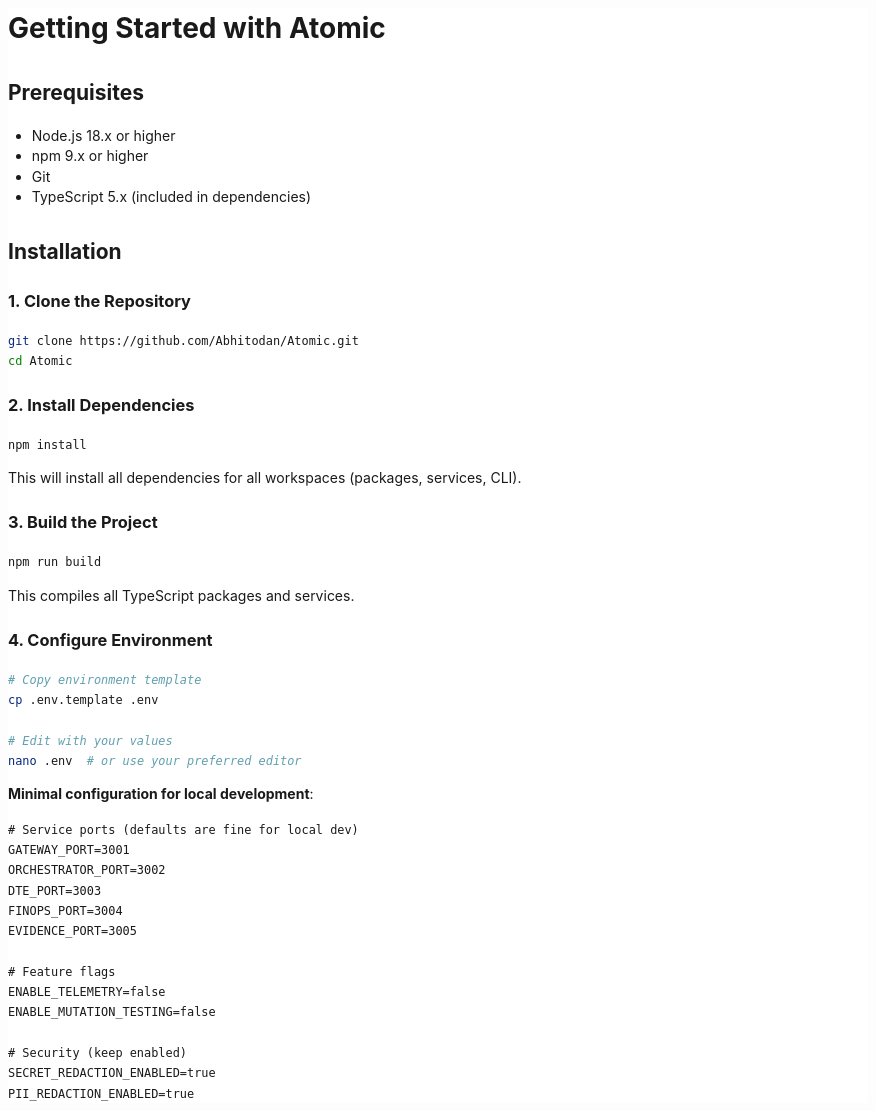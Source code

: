 # Getting Started with Atomic

## Prerequisites

- Node.js 18.x or higher
- npm 9.x or higher
- Git
- TypeScript 5.x (included in dependencies)

## Installation

### 1. Clone the Repository

```bash
git clone https://github.com/Abhitodan/Atomic.git
cd Atomic
```

### 2. Install Dependencies

```bash
npm install
```

This will install all dependencies for all workspaces (packages, services, CLI).

### 3. Build the Project

```bash
npm run build
```

This compiles all TypeScript packages and services.

### 4. Configure Environment

```bash
# Copy environment template
cp .env.template .env

# Edit with your values
nano .env  # or use your preferred editor
```

**Minimal configuration for local development**:
```env
# Service ports (defaults are fine for local dev)
GATEWAY_PORT=3001
ORCHESTRATOR_PORT=3002
DTE_PORT=3003
FINOPS_PORT=3004
EVIDENCE_PORT=3005

# Feature flags
ENABLE_TELEMETRY=false
ENABLE_MUTATION_TESTING=false

# Security (keep enabled)
SECRET_REDACTION_ENABLED=true
PII_REDACTION_ENABLED=true
```
